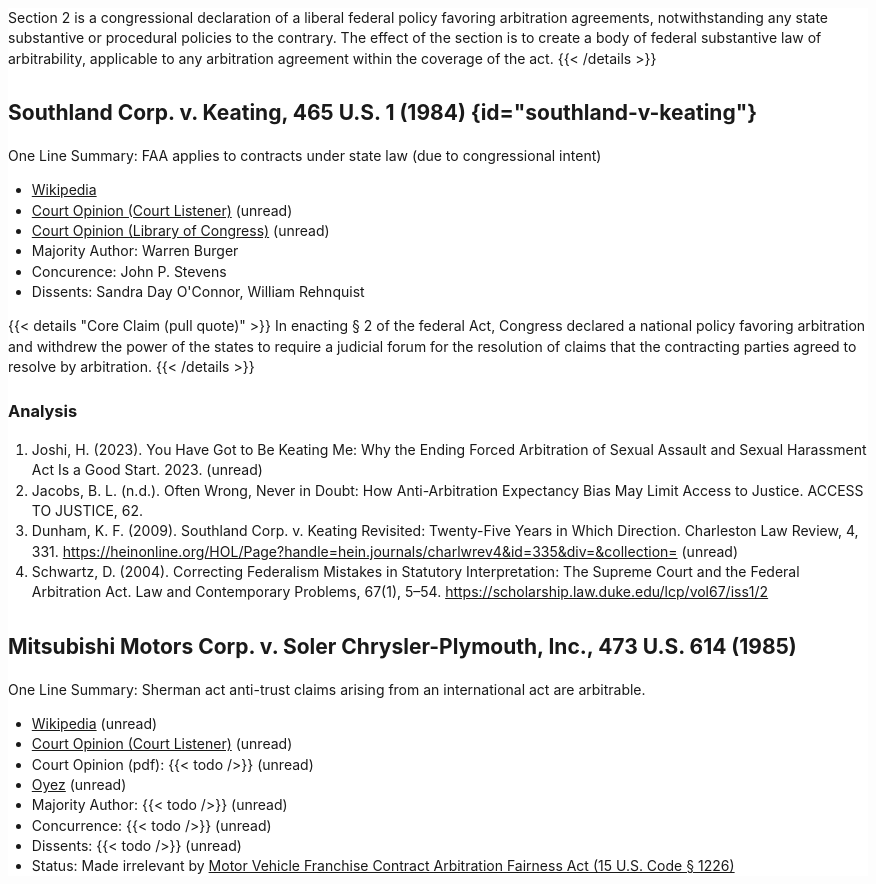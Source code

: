 Section 2 is a congressional declaration of a liberal federal policy favoring arbitration agreements, notwithstanding any state substantive or procedural policies to the contrary. The effect of the section is to create a body of federal substantive law of arbitrability, applicable to any arbitration agreement within the coverage of the act.
{{< /details >}}

## Southland Corp. v. Keating, 465 U.S. 1 (1984) {id="southland-v-keating"}

One Line Summary: FAA applies to contracts under state law (due to congressional intent)

- [Wikipedia](https://en.wikipedia.org/wiki/Southland_Corp._v._Keating)
- [Court Opinion (Court Listener)](https://www.courtlistener.com/opinion/111091/southland-corp-v-keating/) (unread)
- [Court Opinion (Library of Congress)](https://tile.loc.gov/storage-services/service/ll/usrep/usrep465/usrep465001/usrep465001.pdf) (unread)
- Majority Author: Warren Burger
- Concurence: John P. Stevens
- Dissents: Sandra Day O'Connor, William Rehnquist

{{< details "Core Claim (pull quote)" >}}
In enacting § 2 of the federal Act, Congress declared a national policy favoring arbitration and withdrew the power of the states to require a judicial forum for the resolution of claims that the contracting parties agreed to resolve by arbitration.
{{< /details >}}

### Analysis

1. Joshi, H. (2023). You Have Got to Be Keating Me: Why the Ending Forced Arbitration of Sexual Assault and Sexual Harassment Act Is a Good Start. 2023. (unread)
1. Jacobs, B. L. (n.d.). Often Wrong, Never in Doubt: How Anti-Arbitration Expectancy Bias May Limit Access to Justice. ACCESS TO JUSTICE, 62.
1. Dunham, K. F. (2009). Southland Corp. v. Keating Revisited: Twenty-Five Years in Which Direction. Charleston Law Review, 4, 331. https://heinonline.org/HOL/Page?handle=hein.journals/charlwrev4&id=335&div=&collection= (unread)
1. Schwartz, D. (2004). Correcting Federalism Mistakes in Statutory Interpretation: The Supreme Court and the Federal Arbitration Act. Law and Contemporary Problems, 67(1), 5–54. https://scholarship.law.duke.edu/lcp/vol67/iss1/2

## Mitsubishi Motors Corp. v. Soler Chrysler-Plymouth, Inc., 473 U.S. 614 (1985)

One Line Summary: Sherman act anti-trust claims arising from an international act are arbitrable.

- [Wikipedia](https://en.wikipedia.org/wiki/Mitsubishi_Motors_Corp._v._Soler_Chrysler-Plymouth,_Inc.) (unread)
- [Court Opinion (Court Listener)](https://www.courtlistener.com/opinion/111513/mitsubishi-motors-corp-v-soler-chrysler-plymouth-inc/) (unread)
- Court Opinion (pdf): {{< todo />}} (unread)
- [Oyez](https://www.oyez.org/cases/1984/83-1569) (unread)
- Majority Author: {{< todo />}} (unread)
- Concurrence: {{< todo />}} (unread)
- Dissents: {{< todo />}} (unread)
- Status: Made irrelevant by [Motor Vehicle Franchise Contract Arbitration Fairness Act (15 U.S. Code § 1226)](https://www.law.cornell.edu/uscode/text/15/1226)
